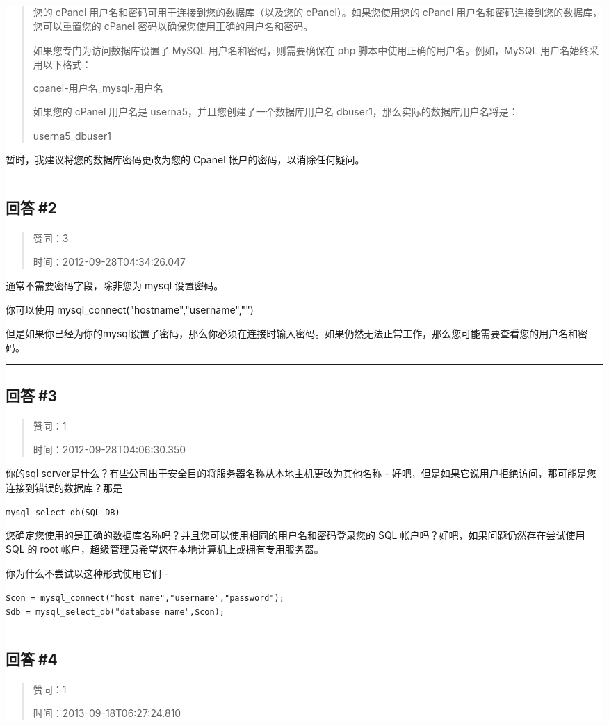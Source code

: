 > 您的 cPanel 用户名和密码可用于连接到您的数据库（以及您的 cPanel）。如果您使用您的 cPanel 用户名和密码连接到您的数据库，您可以重置您的 cPanel 密码以确保您使用正确的用户名和密码。
> 
> 如果您专门为访问数据库设置了 MySQL 用户名和密码，则需要确保在 php 脚本中使用正确的用户名。例如，MySQL 用户名始终采用以下格式：
> 
> cpanel-用户名_mysql-用户名
> 
> 如果您的 cPanel 用户名是 userna5，并且您创建了一个数据库用户名 dbuser1，那么实际的数据库用户名将是：
> 
> userna5_dbuser1

暂时，我建议将您的数据库密码更改为您的 Cpanel 帐户的密码，以消除任何疑问。

* * *

## 回答 #2

> 赞同：3
> 
> 时间：2012-09-28T04:34:26.047

通常不需要密码字段，除非您为 mysql 设置密码。

你可以使用 mysql_connect("hostname","username","")

但是如果你已经为你的mysql设置了密码，那么你必须在连接时输入密码。如果仍然无法正常工作，那么您可能需要查看您的用户名和密码。

* * *

## 回答 #3

> 赞同：1
> 
> 时间：2012-09-28T04:06:30.350

你的sql server是什么？有些公司出于安全目的将服务器名称从本地主机更改为其他名称 - 好吧，但是如果它说用户拒绝访问，那可能是您连接到错误的数据库？那是

```
mysql_select_db(SQL_DB) 
```

您确定您使用的是正确的数据库名称吗？并且您可以使用相同的用户名和密码登录您的 SQL 帐户吗？好吧，如果问题仍然存在尝试使用 SQL 的 root 帐户，超级管理员希望您在本地计算机上或拥有专用服务器。

你为什么不尝试以这种形式使用它们 -

```
$con = mysql_connect("host name","username","password");
$db = mysql_select_db("database name",$con); 
```

* * *

## 回答 #4

> 赞同：1
> 
> 时间：2013-09-18T06:27:24.810
